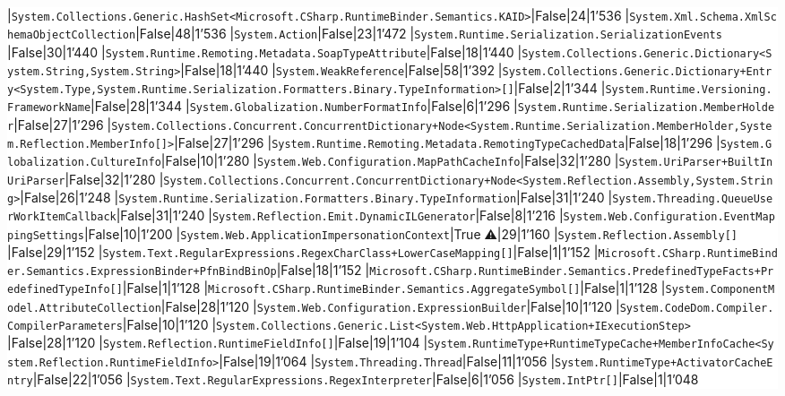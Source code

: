 |``System.Collections.Generic.HashSet<Microsoft.CSharp.RuntimeBinder.Semantics.KAID>``|False|24|1’536
|``System.Xml.Schema.XmlSchemaObjectCollection``|False|48|1’536
|``System.Action``|False|23|1’472
|``System.Runtime.Serialization.SerializationEvents``|False|30|1’440
|``System.Runtime.Remoting.Metadata.SoapTypeAttribute``|False|18|1’440
|``System.Collections.Generic.Dictionary<System.String,System.String>``|False|18|1’440
|``System.WeakReference``|False|58|1’392
|``System.Collections.Generic.Dictionary+Entry<System.Type,System.Runtime.Serialization.Formatters.Binary.TypeInformation>[]``|False|2|1’344
|``System.Runtime.Versioning.FrameworkName``|False|28|1’344
|``System.Globalization.NumberFormatInfo``|False|6|1’296
|``System.Runtime.Serialization.MemberHolder``|False|27|1’296
|``System.Collections.Concurrent.ConcurrentDictionary+Node<System.Runtime.Serialization.MemberHolder,System.Reflection.MemberInfo[]>``|False|27|1’296
|``System.Runtime.Remoting.Metadata.RemotingTypeCachedData``|False|18|1’296
|``System.Globalization.CultureInfo``|False|10|1’280
|``System.Web.Configuration.MapPathCacheInfo``|False|32|1’280
|``System.UriParser+BuiltInUriParser``|False|32|1’280
|``System.Collections.Concurrent.ConcurrentDictionary+Node<System.Reflection.Assembly,System.String>``|False|26|1’248
|``System.Runtime.Serialization.Formatters.Binary.TypeInformation``|False|31|1’240
|``System.Threading.QueueUserWorkItemCallback``|False|31|1’240
|``System.Reflection.Emit.DynamicILGenerator``|False|8|1’216
|``System.Web.Configuration.EventMappingSettings``|False|10|1’200
|``System.Web.ApplicationImpersonationContext``|True :warning:|29|1’160
|``System.Reflection.Assembly[]``|False|29|1’152
|``System.Text.RegularExpressions.RegexCharClass+LowerCaseMapping[]``|False|1|1’152
|``Microsoft.CSharp.RuntimeBinder.Semantics.ExpressionBinder+PfnBindBinOp``|False|18|1’152
|``Microsoft.CSharp.RuntimeBinder.Semantics.PredefinedTypeFacts+PredefinedTypeInfo[]``|False|1|1’128
|``Microsoft.CSharp.RuntimeBinder.Semantics.AggregateSymbol[]``|False|1|1’128
|``System.ComponentModel.AttributeCollection``|False|28|1’120
|``System.Web.Configuration.ExpressionBuilder``|False|10|1’120
|``System.CodeDom.Compiler.CompilerParameters``|False|10|1’120
|``System.Collections.Generic.List<System.Web.HttpApplication+IExecutionStep>``|False|28|1’120
|``System.Reflection.RuntimeFieldInfo[]``|False|19|1’104
|``System.RuntimeType+RuntimeTypeCache+MemberInfoCache<System.Reflection.RuntimeFieldInfo>``|False|19|1’064
|``System.Threading.Thread``|False|11|1’056
|``System.RuntimeType+ActivatorCacheEntry``|False|22|1’056
|``System.Text.RegularExpressions.RegexInterpreter``|False|6|1’056
|``System.IntPtr[]``|False|1|1’048